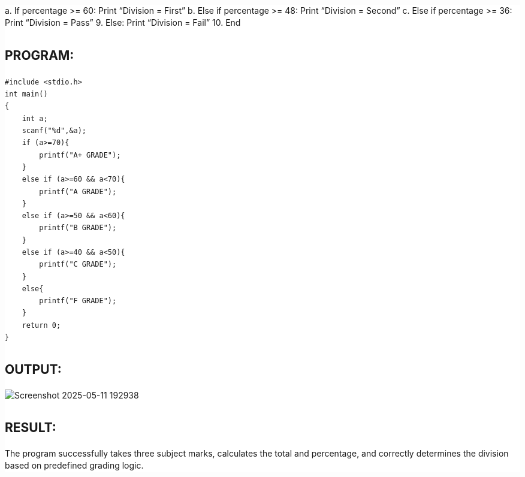 a.	If percentage >= 60: Print “Division = First”
b.	Else if percentage >= 48: Print “Division = Second”
c.	Else if percentage >= 36: Print “Division = Pass”
9.	Else: Print “Division = Fail”
10.	End
## PROGRAM:
```
#include <stdio.h>
int main()  
{
    int a;
    scanf("%d",&a);
    if (a>=70){
        printf("A+ GRADE");
    }
    else if (a>=60 && a<70){
        printf("A GRADE");
    }
    else if (a>=50 && a<60){
        printf("B GRADE");
    }
    else if (a>=40 && a<50){
        printf("C GRADE");
    }
    else{
        printf("F GRADE");
    }
    return 0;
}
```
## OUTPUT:
![Screenshot 2025-05-11 192938](https://github.com/user-attachments/assets/05655a85-259a-4cf8-9daa-405bfc421132)

## RESULT:
The program successfully takes three subject marks, calculates the total and percentage, and correctly determines the division based on predefined grading logic.

